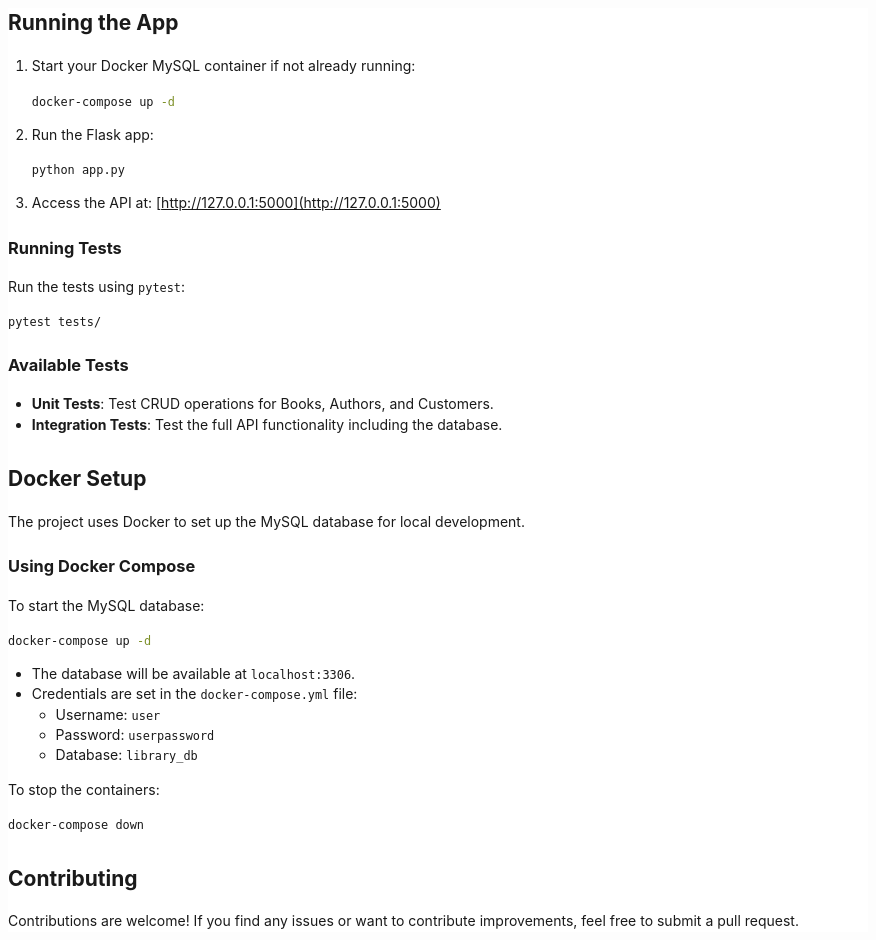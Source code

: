 ## Running the App

1. Start your Docker MySQL container if not already running:

   ```bash
   docker-compose up -d
   ```

2. Run the Flask app:

   ```bash
   python app.py
   ```

3. Access the API at: [http://127.0.0.1:5000](http://127.0.0.1:5000)

### Running Tests

Run the tests using `pytest`:

```bash
pytest tests/
```

### Available Tests

- **Unit Tests**: Test CRUD operations for Books, Authors, and Customers.
- **Integration Tests**: Test the full API functionality including the database.

## Docker Setup

The project uses Docker to set up the MySQL database for local development.

### Using Docker Compose

To start the MySQL database:

```bash
docker-compose up -d
```

- The database will be available at `localhost:3306`.
- Credentials are set in the `docker-compose.yml` file:
  - Username: `user`
  - Password: `userpassword`
  - Database: `library_db`

To stop the containers:

```bash
docker-compose down
```

## Contributing

Contributions are welcome! If you find any issues or want to contribute improvements, feel free to submit a pull request.
